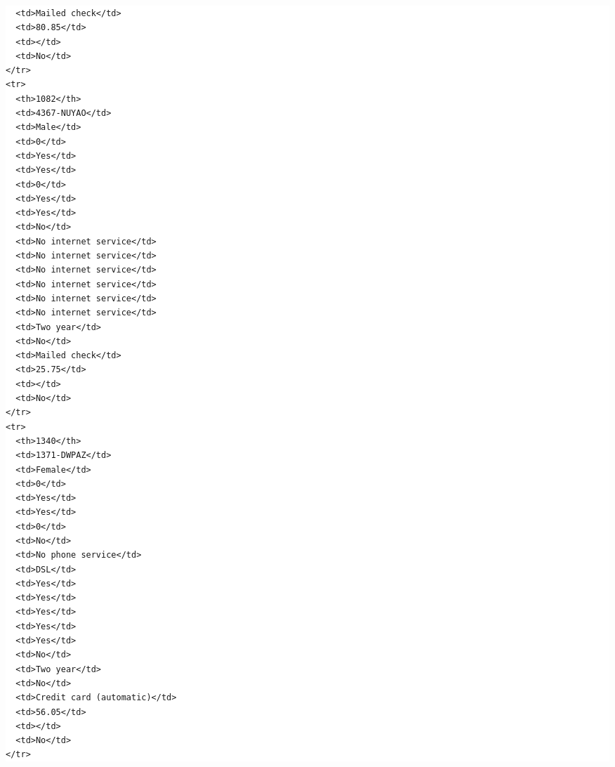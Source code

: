       <td>Mailed check</td>
      <td>80.85</td>
      <td></td>
      <td>No</td>
    </tr>
    <tr>
      <th>1082</th>
      <td>4367-NUYAO</td>
      <td>Male</td>
      <td>0</td>
      <td>Yes</td>
      <td>Yes</td>
      <td>0</td>
      <td>Yes</td>
      <td>Yes</td>
      <td>No</td>
      <td>No internet service</td>
      <td>No internet service</td>
      <td>No internet service</td>
      <td>No internet service</td>
      <td>No internet service</td>
      <td>No internet service</td>
      <td>Two year</td>
      <td>No</td>
      <td>Mailed check</td>
      <td>25.75</td>
      <td></td>
      <td>No</td>
    </tr>
    <tr>
      <th>1340</th>
      <td>1371-DWPAZ</td>
      <td>Female</td>
      <td>0</td>
      <td>Yes</td>
      <td>Yes</td>
      <td>0</td>
      <td>No</td>
      <td>No phone service</td>
      <td>DSL</td>
      <td>Yes</td>
      <td>Yes</td>
      <td>Yes</td>
      <td>Yes</td>
      <td>Yes</td>
      <td>No</td>
      <td>Two year</td>
      <td>No</td>
      <td>Credit card (automatic)</td>
      <td>56.05</td>
      <td></td>
      <td>No</td>
    </tr>
  </tbody>
</table>
</div>
